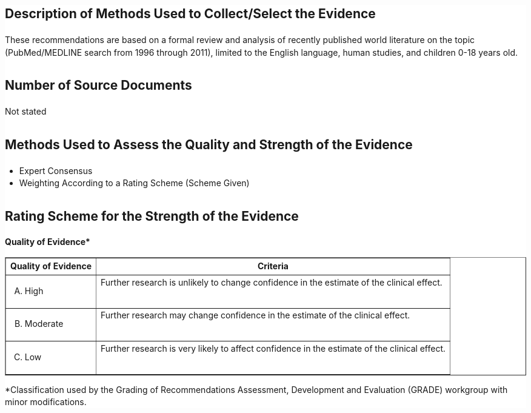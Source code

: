 ## Description of Methods Used to Collect/Select the Evidence



These recommendations are based on a formal review and analysis of recently published world literature on the topic (PubMed/MEDLINE search from 1996 through 2011), limited to the English language, human studies, and children 0-18 years old.

## Number of Source Documents



Not stated

## Methods Used to Assess the Quality and Strength of the Evidence

- Expert Consensus
- Weighting According to a Rating Scheme (Scheme Given)

## Rating Scheme for the Strength of the Evidence

<div class="content_para"><p><strong>Quality of Evidence*</strong></p>
<table border="1" cellspacing="1" cellpadding="3" summary="Table: Quality of Evidence">
    <thead>
        <tr>
            <th valign="top">Quality of Evidence</th>
            <th valign="top">Criteria</th>
        </tr>
    </thead>
    <tbody>
        <tr>
            <td valign="top">
            <ol style="list-style-type: upper-alpha;" start="1">
                <li>High</li>
            </ol>
            </td>
            <td valign="top">Further research is unlikely to change confidence in the estimate of the clinical effect.</td>
        </tr>
        <tr>
            <td valign="top">
            <ol style="list-style-type: upper-alpha;" start="2">
                <li>Moderate</li>
            </ol>
            </td>
            <td valign="top">Further research may change confidence in the estimate of the clinical effect.</td>
        </tr>
        <tr>
            <td valign="top">
            <ol style="list-style-type: upper-alpha;" start="3">
                <li>Low</li>
            </ol>
            </td>
            <td valign="top">Further research is very likely to affect confidence in the estimate of the clinical effect.</td>
        </tr>
    </tbody>
</table>
<p class="Note">*Classification used by the Grading of Recommendations Assessment, Development and Evaluation (GRADE) workgroup with minor modifications.</p></div>

